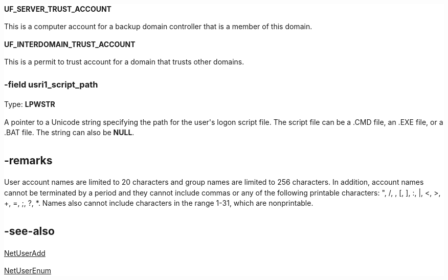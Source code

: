 </td>
</tr>
<tr>
<td width="40%"><a id="UF_SERVER_TRUST_ACCOUNT"></a><a id="uf_server_trust_account"></a><dl>
<dt><b>UF_SERVER_TRUST_ACCOUNT</b></dt>
</dl>
</td>
<td width="60%">
This is a computer account for a backup domain controller that is a member of this domain.

</td>
</tr>
<tr>
<td width="40%"><a id="UF_INTERDOMAIN_TRUST_ACCOUNT"></a><a id="uf_interdomain_trust_account"></a><dl>
<dt><b>UF_INTERDOMAIN_TRUST_ACCOUNT</b></dt>
</dl>
</td>
<td width="60%">
This is a permit to trust account for a domain that trusts other domains.

</td>
</tr>
</table>
 


### -field usri1_script_path

Type: <b>LPWSTR</b>

A pointer to a Unicode string specifying the path for the user's logon script file. The script file can be a .CMD file, an .EXE file, or a .BAT file. The string can also be <b>NULL</b>.


## -remarks



User account names are limited to 20 characters and group names are limited to 256 characters. In addition, account names cannot be terminated by a period and they cannot include commas or any of the following printable characters: ", /, \, [, ], :, |, &lt;, &gt;, +, =, ;, ?, *. Names also cannot include characters in the range 1-31, which are nonprintable.




## -see-also




<a href="https://msdn.microsoft.com/b5ca5f76-d40b-4abf-925a-0de54fc476e4">NetUserAdd</a>



<a href="https://msdn.microsoft.com/b26ef3c0-934a-4840-8c06-4eaff5c9ff86">NetUserEnum</a>

